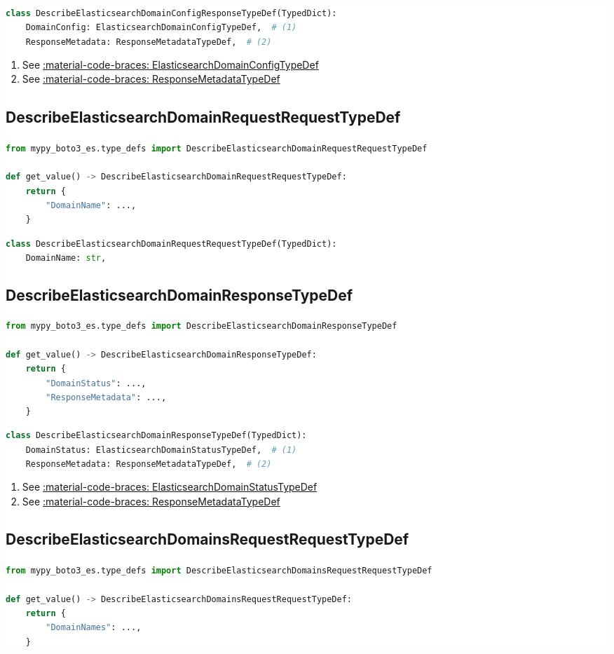 ```python title="Definition"
class DescribeElasticsearchDomainConfigResponseTypeDef(TypedDict):
    DomainConfig: ElasticsearchDomainConfigTypeDef,  # (1)
    ResponseMetadata: ResponseMetadataTypeDef,  # (2)
```

1. See [:material-code-braces: ElasticsearchDomainConfigTypeDef](./type_defs.md#elasticsearchdomainconfigtypedef) 
2. See [:material-code-braces: ResponseMetadataTypeDef](./type_defs.md#responsemetadatatypedef) 
## DescribeElasticsearchDomainRequestRequestTypeDef

```python title="Usage Example"
from mypy_boto3_es.type_defs import DescribeElasticsearchDomainRequestRequestTypeDef

def get_value() -> DescribeElasticsearchDomainRequestRequestTypeDef:
    return {
        "DomainName": ...,
    }
```

```python title="Definition"
class DescribeElasticsearchDomainRequestRequestTypeDef(TypedDict):
    DomainName: str,
```

## DescribeElasticsearchDomainResponseTypeDef

```python title="Usage Example"
from mypy_boto3_es.type_defs import DescribeElasticsearchDomainResponseTypeDef

def get_value() -> DescribeElasticsearchDomainResponseTypeDef:
    return {
        "DomainStatus": ...,
        "ResponseMetadata": ...,
    }
```

```python title="Definition"
class DescribeElasticsearchDomainResponseTypeDef(TypedDict):
    DomainStatus: ElasticsearchDomainStatusTypeDef,  # (1)
    ResponseMetadata: ResponseMetadataTypeDef,  # (2)
```

1. See [:material-code-braces: ElasticsearchDomainStatusTypeDef](./type_defs.md#elasticsearchdomainstatustypedef) 
2. See [:material-code-braces: ResponseMetadataTypeDef](./type_defs.md#responsemetadatatypedef) 
## DescribeElasticsearchDomainsRequestRequestTypeDef

```python title="Usage Example"
from mypy_boto3_es.type_defs import DescribeElasticsearchDomainsRequestRequestTypeDef

def get_value() -> DescribeElasticsearchDomainsRequestRequestTypeDef:
    return {
        "DomainNames": ...,
    }
```
